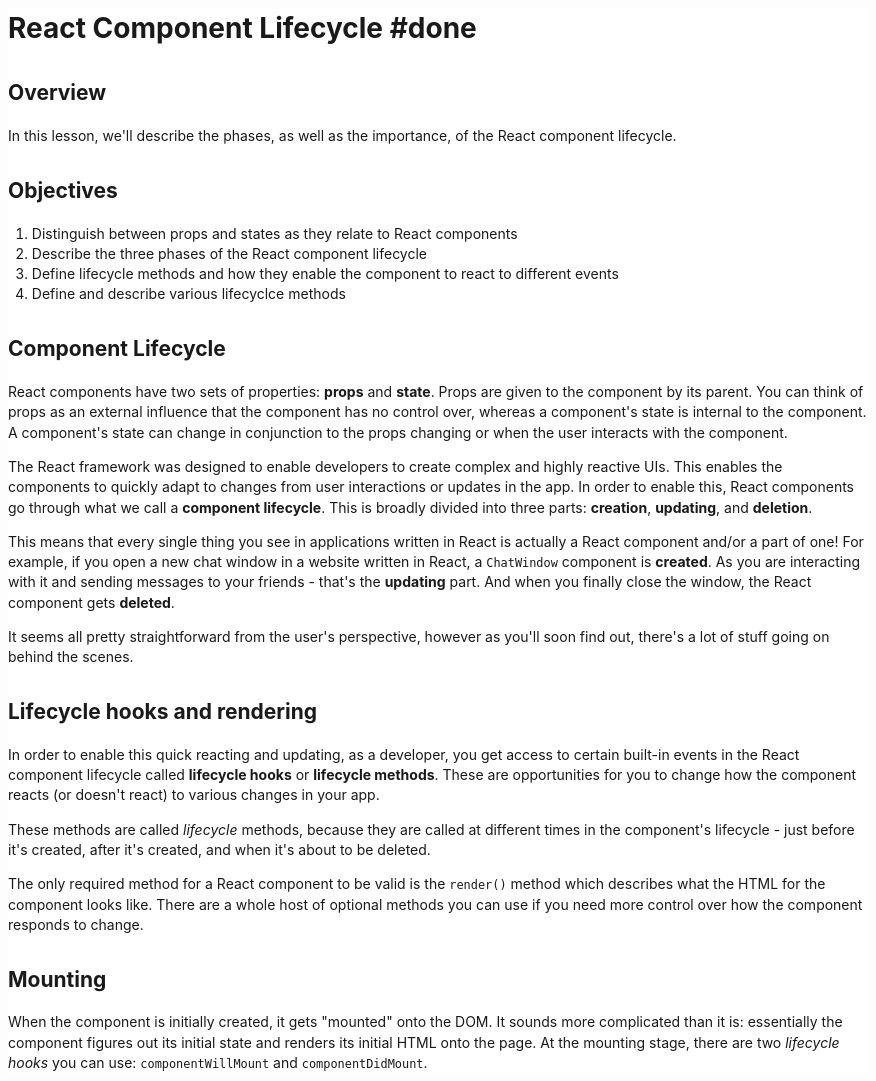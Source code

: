 # React Component Lifecycle #done

## Overview

In this lesson, we'll describe the phases, as well as the importance, of the React component lifecycle.

## Objectives

1. Distinguish between props and states as they relate to React components
2. Describe the three phases of the React component lifecycle
3. Define lifecycle methods and how they enable the component to react to different events
4. Define and describe various lifecyclce methods

## Component Lifecycle

React components have two sets of properties: **props** and **state**. Props are given to the component by its parent. You can think of props as an external influence that the component has no control over, whereas a component's state is internal to the component. A component's state can change in conjunction to the props changing or when the user interacts with the component.

The React framework was designed to enable developers to create complex and highly reactive UIs. This enables the components to quickly adapt to changes from user interactions or updates in the app. In order to enable this, React components go through what we call a **component lifecycle**. This is broadly divided into three parts: **creation**, **updating**, and **deletion**.

This means that every single thing you see in applications written in React is actually a React component and/or a part of one! For example, if you open a new chat window in a website written in React, a `ChatWindow` component is **created**. As you are interacting with it and sending messages to your friends - that's the **updating** part. And when you finally close the window, the React component gets **deleted**.

It seems all pretty straightforward from the user's perspective, however as you'll soon find out, there's a lot of stuff going on behind the scenes.

## Lifecycle hooks and rendering
In order to enable this quick reacting and updating, as a developer, you get access to certain built-in events in the  React component lifecycle called **lifecycle hooks** or **lifecycle methods**. These are opportunities for you to change how the component reacts (or doesn't react) to various changes in your app.

These methods are called *lifecycle* methods, because they are called at different times in the component's lifecycle - just before it's created, after it's created, and when it's about to be deleted.

The only required method for a React component to be valid is the `render()` method which describes what the HTML for the component looks like. There are a whole host of optional methods you can use if you need more control over how the component responds to change.

## Mounting
When the component is initially created, it gets "mounted" onto the DOM. It sounds more complicated than it is: essentially the component figures out its initial state and renders its initial HTML onto the page. At the mounting stage, there are two *lifecycle hooks* you can use: `componentWillMount` and `componentDidMount`.
